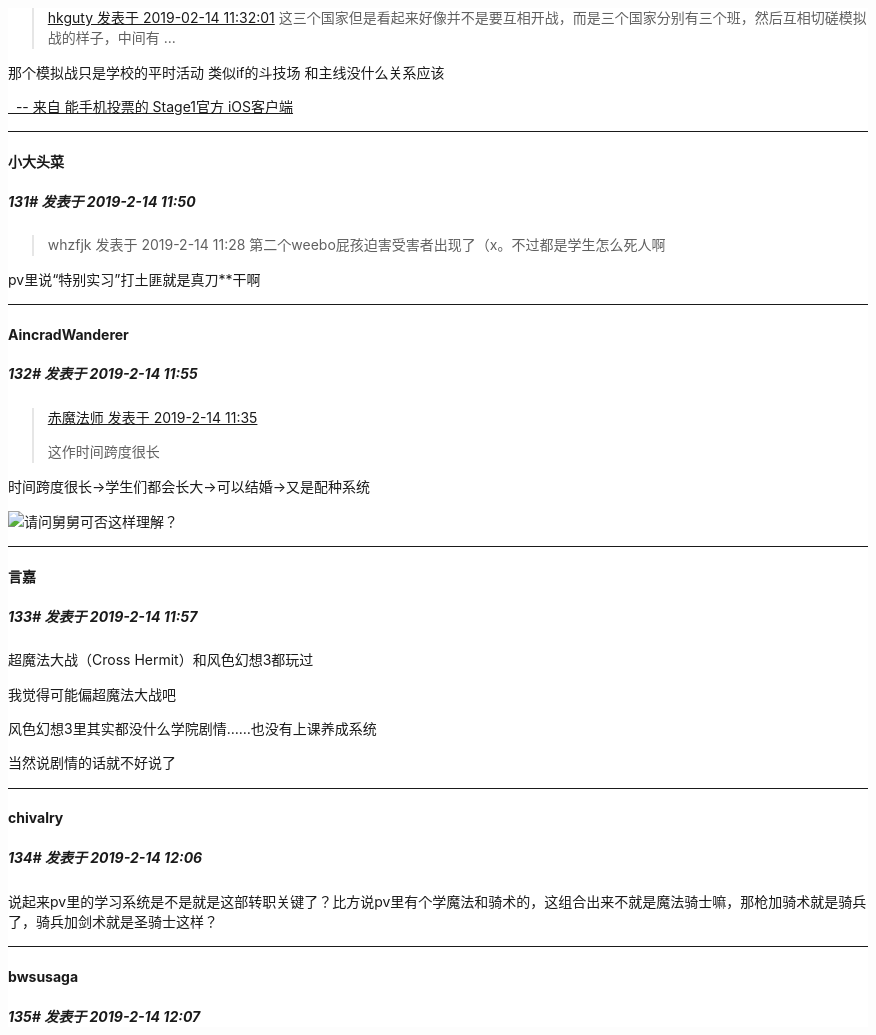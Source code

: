 <blockquote><a href="httphttps://bbs.saraba1st.com/2b/forum.php?mod=redirect&amp;goto=findpost&amp;pid=42590599&amp;ptid=1810654" target="_blank">hkguty 发表于 2019-02-14 11:32:01</a>
这三个国家但是看起来好像并不是要互相开战，而是三个国家分别有三个班，然后互相切磋模拟战的样子，中间有 ...</blockquote>那个模拟战只是学校的平时活动
类似if的斗技场
和主线没什么关系应该

[  -- 来自 能手机投票的 Stage1官方 iOS客户端](https://itunes.apple.com/fi/app/saraba1st/id1221237470?mt=8)

*****

####  小大头菜  
##### 131#       发表于 2019-2-14 11:50

<blockquote>whzfjk 发表于 2019-2-14 11:28
第二个weebo屁孩迫害受害者出现了（x。不过都是学生怎么死人啊</blockquote>
pv里说“特别实习”打土匪就是真刀**干啊

*****

####  AincradWanderer  
##### 132#       发表于 2019-2-14 11:55

<blockquote><a href="httphttps://bbs.saraba1st.com/2b/forum.php?mod=redirect&amp;goto=findpost&amp;pid=42590649&amp;ptid=1810654" target="_blank">赤魔法师 发表于 2019-2-14 11:35</a>

这作时间跨度很长</blockquote>
时间跨度很长→学生们都会长大→可以结婚→又是配种系统

<img src="https://static.saraba1st.com/image/smiley/face2017/037.png" referrerpolicy="no-referrer">请问舅舅可否这样理解？

*****

####  言嘉  
##### 133#       发表于 2019-2-14 11:57

超魔法大战（Cross Hermit）和风色幻想3都玩过

我觉得可能偏超魔法大战吧

风色幻想3里其实都没什么学院剧情……也没有上课养成系统

当然说剧情的话就不好说了

*****

####  chivalry  
##### 134#       发表于 2019-2-14 12:06

说起来pv里的学习系统是不是就是这部转职关键了？比方说pv里有个学魔法和骑术的，这组合出来不就是魔法骑士嘛，那枪加骑术就是骑兵了，骑兵加剑术就是圣骑士这样？

*****

####  bwsusaga  
##### 135#       发表于 2019-2-14 12:07
